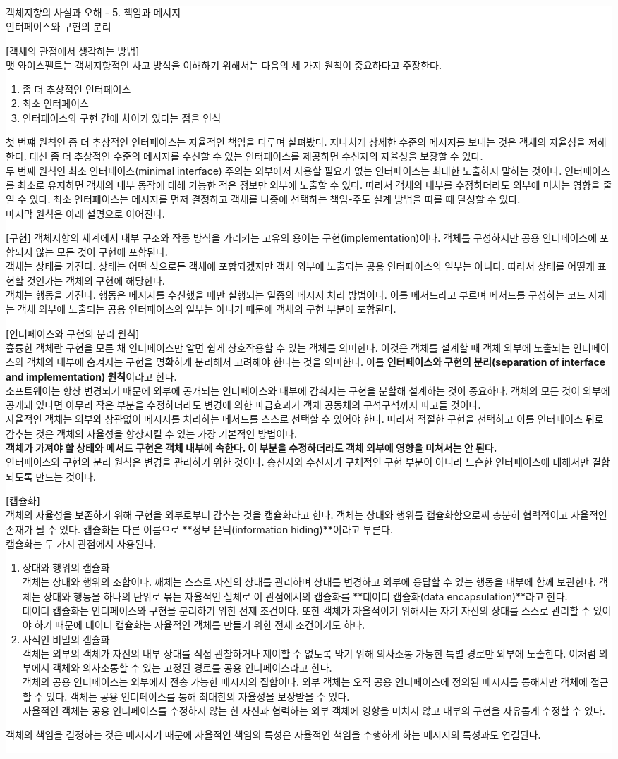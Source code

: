 객체지향의 사실과 오해 - 5. 책임과 메시지  
인터페이스와 구현의 분리

[객체의 관점에서 생각하는 방법]  
맷 와이스펠트는 객체지향적인 사고 방식을 이해하기 위해서는 다음의 세 가지 원칙이 중요하다고 주장한다.

1. 좀 더 추상적인 인터페이스
2. 최소 인터페이스
3. 인터페이스와 구현 간에 차이가 있다는 점을 인식

첫 번쨰 원칙인 좀 더 추상적인 인터페이스는 자율적인 책임을 다루며 살펴봤다. 지나치게 상세한 수준의 메시지를 보내는 것은 객체의 자율성을 저해한다. 대신 좀 더 추상적인 수준의 메시지를 수신할 수 있는 인터페이스를 제공하면 수신자의 자율성을 보장할 수 있다.  
두 번째 원칙인 최소 인터페이스(minimal interface) 주의는 외부에서 사용할 필요가 없는 인터페이스는 최대한 노출하지 말하는 것이다. 인터페이스를 최소로 유지하면 객체의 내부 동작에 대해 가능한 적은 정보만 외부에 노출할 수 있다. 따라서 객체의 내부를 수정하더라도 외부에 미치는 영향을 줄일 수 있다. 최소 인터페이스는 메시지를 먼저 결정하고 객체를 나중에 선택하는 책임-주도 설계 방법을 따를 때 달성할 수 있다.  
마지막 원칙은 아래 설명으로 이어진다.

[구현]
객체지향의 세계에서 내부 구조와 작동 방식을 가리키는 고유의 용어는 구현(implementation)이다. 객체를 구성하지만 공용 인터페이스에 포함되지 않는 모든 것이 구현에 포함된다.  
객체는 상태를 가진다. 상태는 어떤 식으로든 객체에 포함되겠지만 객체 외부에 노출되는 공용 인터페이스의 일부는 아니다. 따라서 상태를 어떻게 표현할 것인가는 객체의 구현에 해당한다.  
객체는 행동을 가진다. 행동은 메시지를 수신했을 때만 실행되는 일종의 메시지 처리 방법이다. 이를 메서드라고 부르며 메서드를 구성하는 코드 자체는 객체 외부에 노출되는 공용 인터페이스의 일부는 아니기 때문에 객체의 구현 부분에 포함된다.

[인터페이스와 구현의 분리 원칙]  
휼륭한 객체란 구현을 모른 채 인터페이스만 알면 쉽게 상호작용할 수 있는 객체를 의미한다. 이것은 객체를 설계할 때 객체 외부에 노출되는 인터페이스와 객체의 내부에 숨겨지는 구현을 명확하게 분리해서 고려해야 한다는 것을 의미한다. 이를 **인터페이스와 구현의 분리(separation of interface and implementation) 원칙**이라고 한다.  
소프트웨어는 항상 변경되기 때문에 외부에 공개되는 인터페이스와 내부에 감춰지는 구현을 분할해 설계하는 것이 중요하다. 객체의 모든 것이 외부에 공개돼 있다면 아무리 작은 부분을 수정하더라도 변경에 의한 파급효과가 객체 공동체의 구석구석까지 파고들 것이다.  
자율적인 객체는 외부와 상관없이 메시지를 처리하는 메서드를 스스로 선택할 수 있어야 한다. 따라서 적절한 구현을 선택하고 이를 인터페이스 뒤로 감추는 것은 객체의 자율성을 향상시킬 수 있는 가장 기본적인 방법이다.  
**객체가 가져야 할 상태와 메서드 구현은 객체 내부에 속한다. 이 부분을 수정하더라도 객체 외부에 영향을 미쳐서는 안 된다.**  
인터페이스와 구현의 분리 원칙은 변경을 관리하기 위한 것이다. 송신자와 수신자가 구체적인 구현 부분이 아니라 느슨한 인터페이스에 대해서만 결합되도록 만드는 것이다.

[캡슐화]  
객체의 자율성을 보존하기 위해 구현을 외부로부터 감추는 것을 캡슐화라고 한다. 객체는 상태와 행위를 캡슐화함으로써 충분히 협력적이고 자율적인 존재가 될 수 있다. 캡슐화는 다른 이름으로 **정보 은닉(information hiding)**이라고 부른다.  
캡슐화는 두 가지 관점에서 사용된다.

1. 상태와 행위의 캡슐화  
   객체는 상태와 행위의 조합이다. 깨체는 스스로 자신의 상태를 관리하며 상태를 변경하고 외부에 응답할 수 있는 행동을 내부에 함께 보관한다. 객체는 상태와 행동을 하나의 단위로 묶는 자율적인 실체로 이 관점에서의 캡슐화를 **데이터 캡슐화(data encapsulation)**라고 한다.  
   데이터 캡슐화는 인터페이스와 구현을 분리하기 위한 전제 조건이다. 또한 객체가 자율적이기 위해서는 자기 자신의 상태를 스스로 관리할 수 있어야 하기 때문에 데이터 캡슐화는 자율적인 객체를 만들기 위한 전제 조건이기도 하다.
2. 사적인 비밀의 캡슐화  
   객체는 외부의 객체가 자신의 내부 상태를 직접 관찰하거나 제어할 수 없도록 막기 위해 의사소통 가능한 특별 경로만 외부에 노출한다. 이처럼 외부에서 객체와 의사소통할 수 있는 고정된 경로를 공용 인터페이스라고 한다.  
   객체의 공용 인터페이스는 외부에서 전송 가능한 메시지의 집합이다. 외부 객체는 오직 공용 인터페이스에 정의된 메시지를 통해서만 객체에 접근할 수 있다. 객체는 공용 인터페이스를 통해 최대한의 자율성을 보장받을 수 있다.  
   자율적인 객체는 공용 인터페이스를 수정하지 않는 한 자신과 협력하는 외부 객체에 영향을 미치지 않고 내부의 구현을 자유롭게 수정할 수 있다.

객체의 책임을 결정하는 것은 메시지기 때문에 자율적인 책임의 특성은 자율적인 책임을 수행하게 하는 메시지의 특성과도 연결된다.

---